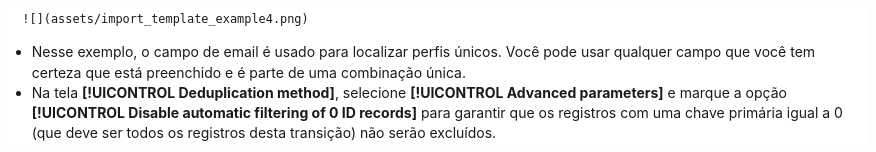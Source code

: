       ![](assets/import_template_example4.png)

   * Nesse exemplo, o campo de email é usado para localizar perfis únicos. Você pode usar qualquer campo que você tem certeza que está preenchido e é parte de uma combinação única.
   * Na tela **[!UICONTROL Deduplication method]**, selecione **[!UICONTROL Advanced parameters]** e marque a opção **[!UICONTROL Disable automatic filtering of 0 ID records]** para garantir que os registros com uma chave primária igual a 0 (que deve ser todos os registros desta transição) não serão excluídos.
